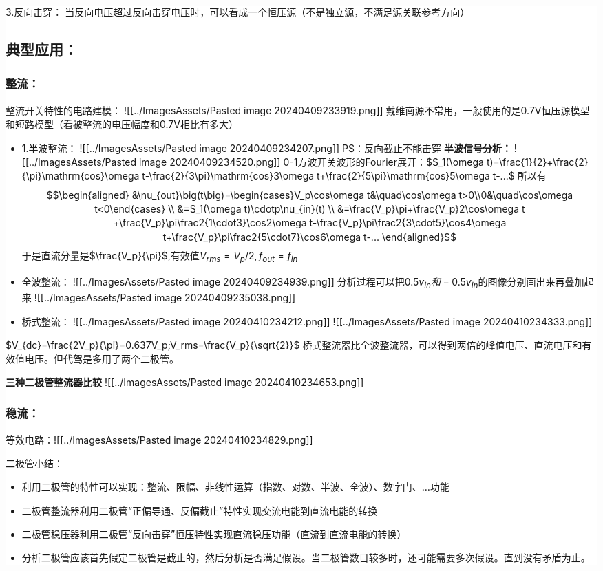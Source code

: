 3.反向击穿：
当反向电压超过反向击穿电压时，可以看成一个恒压源（不是独立源，不满足源关联参考方向）

## 典型应用：

### 整流：
整流开关特性的电路建模：
![[../ImagesAssets/Pasted image 20240409233919.png]]
戴维南源不常用，一般使用的是0.7V恒压源模型和短路模型（看被整流的电压幅度和0.7V相比有多大） 
- 1.半波整流：
![[../ImagesAssets/Pasted image 20240409234207.png]]
PS：反向截止不能击穿
**半波信号分析：**
![[../ImagesAssets/Pasted image 20240409234520.png]]
0-1方波开关波形的Fourier展开：$S_1(\omega t)=\frac{1}{2}+\frac{2}{\pi}\mathrm{cos}\omega t-\frac{2}{3\pi}\mathrm{cos}3\omega t+\frac{2}{5\pi}\mathrm{cos}5\omega t-...$
所以有
$$\begin{aligned}
&\nu_{out}\big(t\big)=\begin{cases}V_p\cos\omega t&\quad\cos\omega t>0\\0&\quad\cos\omega t<0\end{cases} \\
&=S_1(\omega t)\cdotp\nu_{in}(t) \\
&=\frac{V_p}\pi+\frac{V_p}2\cos\omega t +\frac{V_p}\pi\frac2{1\cdot3}\cos2\omega t-\frac{V_p}\pi\frac2{3\cdot5}\cos4\omega t+\frac{V_p}\pi\frac2{5\cdot7}\cos6\omega t-...
\end{aligned}$$
于是直流分量是$\frac{V_p}{\pi}$,有效值$V_{rms}=V_p/2,f_{out}=f_{in}$

- 全波整流：
![[../ImagesAssets/Pasted image 20240409234939.png]]
分析过程可以把$0.5v_{in}和-0.5v_{in}$的图像分别画出来再叠加起来
![[../ImagesAssets/Pasted image 20240409235038.png]]

- 桥式整流：
![[../ImagesAssets/Pasted image 20240410234212.png]]
![[../ImagesAssets/Pasted image 20240410234333.png]]

$V_{dc}=\frac{2V_p}{\pi}=0.637V_p;V_rms=\frac{V_p}{\sqrt{2}}$
桥式整流器比全波整流器，可以得到两倍的峰值电压、直流电压和有效值电压。但代驾是多用了两个二极管。

**三种二极管整流器比较**
![[../ImagesAssets/Pasted image 20240410234653.png]]

### 稳流：
等效电路：![[../ImagesAssets/Pasted image 20240410234829.png]]

二极管小结：
- 利用二极管的特性可以实现：整流、限幅、非线性运算（指数、对数、半波、全波）、数字门、…功能
- 二极管整流器利用二极管“正偏导通、反偏截止”特性实现交流电能到直流电能的转换
- 二极管稳压器利用二极管“反向击穿”恒压特性实现直流稳压功能（直流到直流电能的转换）

- 分析二极管应该首先假定二极管是截止的，然后分析是否满足假设。当二极管数目较多时，还可能需要多次假设。直到没有矛盾为止。